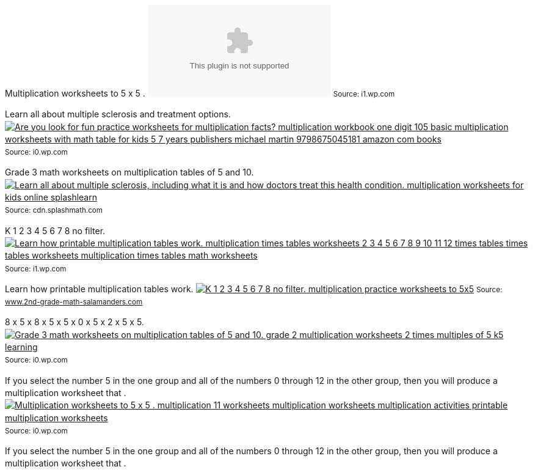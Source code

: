 Multiplication worksheets to 5 x 5 .
[![Learn all about multiple sclerosis and treatment options. multiplication facts 0 5 worksheet for 4th grade lesson planet](lessonplanet.com "multiplication facts 0 5 worksheet for 4th grade lesson planet")](https://i1.wp.com/content.lessonplanet.com/resources/thumbnails/215242/large/cgrmlwnvbnzlcnqymdezmdmzms05mda1lte1zjz4amuuanbn.jpg?1414305812)
<small>Source: i1.wp.com</small>

Learn all about multiple sclerosis and treatment options.
[![Are you look for fun practice worksheets for multiplication facts? multiplication workbook one digit 105 basic multiplication worksheets with math table for kids 5 7 years publishers michael martin 9798675045181 amazon com books](https://encrypted-tbn0.gstatic.com/images?q=tbn:ANd9GcRezP-W5M1mjiqd9FARstPzdonbuECiMKuKew&amp;usqp=CAU "multiplication workbook one digit 105 basic multiplication worksheets with math table for kids 5 7 years publishers michael martin 9798675045181 amazon com books")](https://i0.wp.com/images-na.ssl-images-amazon.com/images/I/61qVJPqFXEL.jpg)
<small>Source: i0.wp.com</small>

Grade 3 math worksheets on multiplication tables of 5 and 10.
[![Learn all about multiple sclerosis, including what it is and how doctors treat this health condition. multiplication worksheets for kids online splashlearn](https://encrypted-tbn0.gstatic.com/images?q=tbn:ANd9GcSFWTzDRPytzDuyQzteuSS8j3qeeDhYs2ehXQ&amp;usqp=CAU "multiplication worksheets for kids online splashlearn")](https://cdn.splashmath.com/cms_assets/s/math-worksheets/commutative-property-of-multiplication.jpeg)
<small>Source: cdn.splashmath.com</small>

K 1 2 3 4 5 6 7 8 no filter.
[![Learn how printable multiplication tables work. multiplication times tables worksheets 2 3 4 5 6 7 8 9 10 11 12 times tables times tables worksheets multiplication times tables math worksheets](https://encrypted-tbn0.gstatic.com/images?q=tbn:ANd9GcSzniRuS_9duBTaU89_dnyMqXlmQzOdQ34Jhw&amp;usqp=CAU "multiplication times tables worksheets 2 3 4 5 6 7 8 9 10 11 12 times tables times tables worksheets multiplication times tables math worksheets")](https://i1.wp.com/i.pinimg.com/originals/5e/38/04/5e38042804c2104ef14633eb5e90f631.png)
<small>Source: i1.wp.com</small>

Learn how printable multiplication tables work.
[![K 1 2 3 4 5 6 7 8 no filter. multiplication practice worksheets to 5x5](https://encrypted-tbn0.gstatic.com/images?q=tbn:ANd9GcR4JTuNmcvDBI8GquaVA_u5bawj1RTvrLox8A&amp;usqp=CAU "multiplication practice worksheets to 5x5")](https://www.2nd-grade-math-salamanders.com/image-files/printable-multiplication-worksheets-multiplication-to-5x5-6.gif)
<small>Source: www.2nd-grade-math-salamanders.com</small>

8 x 5 x 8 x 5 x 5 x 0 x 5 x 2 x 5 x 5.
[![Grade 3 math worksheets on multiplication tables of 5 and 10. grade 2 multiplication worksheets 2 times multiples of 5 k5 learning](https://encrypted-tbn0.gstatic.com/images?q=tbn:ANd9GcRduBV2RSZgSTYPmXw_UR9U14SpvZG_1vEesA&amp;usqp=CAU "grade 2 multiplication worksheets 2 times multiples of 5 k5 learning")](https://i0.wp.com/www.k5learning.com/worksheets/math/grade-2-multiply-2-times-multiples-five.gif)
<small>Source: i0.wp.com</small>

If you select the number 5 in the one group and all of the numbers 0 through 12 in the other group, then you will produce a multiplication worksheet that .
[![Multiplication worksheets to 5 x 5 . multiplication 11 worksheets multiplication worksheets multiplication activities printable multiplication worksheets](https://encrypted-tbn0.gstatic.com/images?q=tbn:ANd9GcS2hG_lFQ8NFAg-mpMuWF2m46WNsL4QOTJV0Q&amp;usqp=CAU "multiplication 11 worksheets multiplication worksheets multiplication activities printable multiplication worksheets")](https://i0.wp.com/i.pinimg.com/736x/f6/d5/db/f6d5dbcca6a209a316d075aaf1ee1117--free-math-worksheets-school-worksheets.jpg)
<small>Source: i0.wp.com</small>

If you select the number 5 in the one group and all of the numbers 0 through 12 in the other group, then you will produce a multiplication worksheet that .

